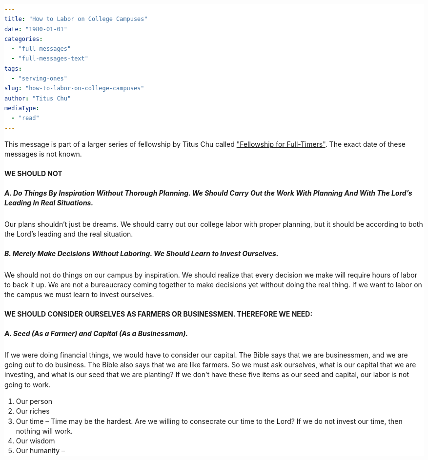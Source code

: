 ```yaml
---
title: "How to Labor on College Campuses"
date: "1980-01-01"
categories: 
  - "full-messages"
  - "full-messages-text"
tags: 
  - "serving-ones"
slug: "how-to-labor-on-college-campuses"
author: "Titus Chu"
mediaType: 
  - "read"
---
```


This message is part of a larger series of fellowship by Titus Chu called ["Fellowship for Full-Timers"](https://www.asweetsavor.org/fellowship-for-full-timers/). The exact date of these messages is not known.

#### WE SHOULD NOT

##### A. Do Things By Inspiration Without Thorough Planning. We Should Carry Out the Work With Planning And With The Lord’s Leading In Real Situations.

Our plans shouldn’t just be dreams. We should carry out our college labor with proper planning, but it should be according to both the Lord’s leading and the real situation.

##### B. Merely Make Decisions Without Laboring. We Should Learn to Invest Ourselves.

We should not do things on our campus by inspiration. We should realize that every decision we make will require hours of labor to back it up. We are not a bureaucracy coming together to make decisions yet without doing the real thing. If we want to labor on the campus we must learn to invest ourselves.

#### WE SHOULD CONSIDER OURSELVES AS FARMERS OR BUSINESSMEN. THEREFORE WE NEED:

##### A. Seed (As a Farmer) and Capital (As a Businessman).

If we were doing financial things, we would have to consider our capital. The Bible says that we are businessmen, and we are going out to do business. The Bible also says that we are like farmers. So we must ask ourselves, what is our capital that we are investing, and what is our seed that we are planting? If we don’t have these five items as our seed and capital, our labor is not going to work.

1. Our person
2. Our riches
3. Our time – Time may be the hardest. Are we willing to consecrate our time to the Lord? If we do not invest our time, then nothing will work.
4. Our wisdom
5. Our humanity –
